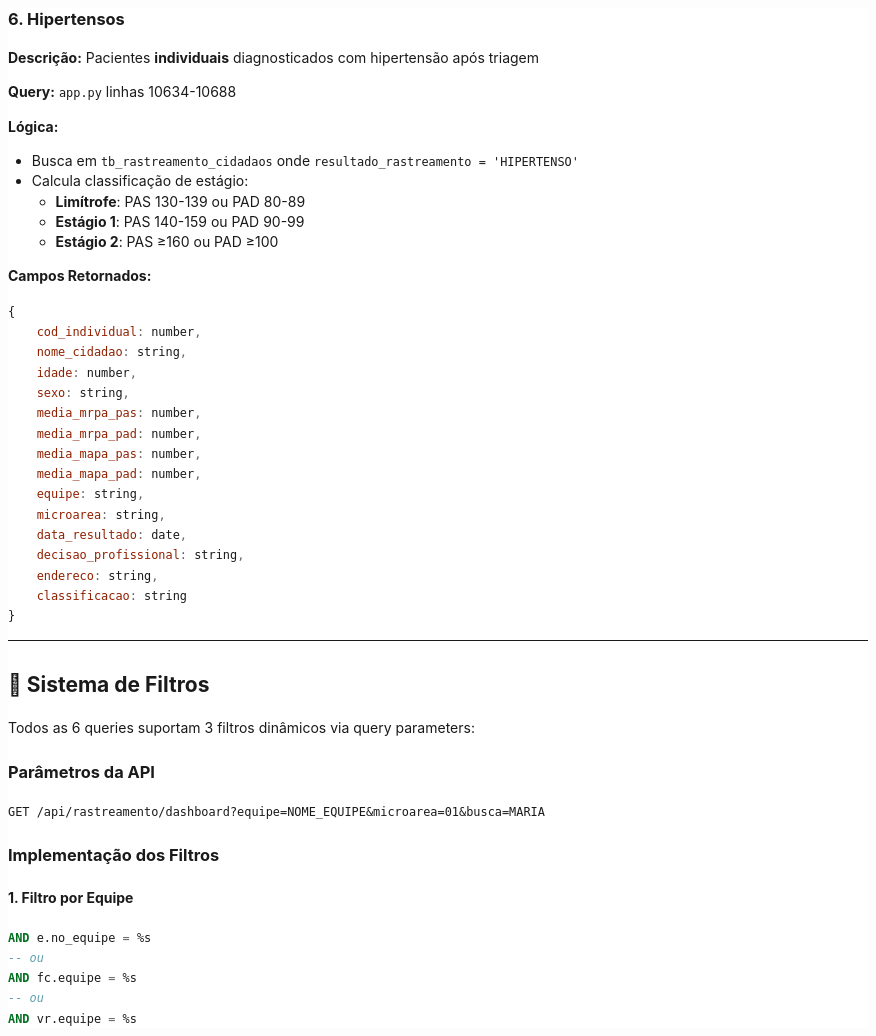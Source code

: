 ### 6. Hipertensos
**Descrição:** Pacientes **individuais** diagnosticados com hipertensão após triagem

**Query:** `app.py` linhas 10634-10688

**Lógica:**
- Busca em `tb_rastreamento_cidadaos` onde `resultado_rastreamento = 'HIPERTENSO'`
- Calcula classificação de estágio:
  - **Limítrofe**: PAS 130-139 ou PAD 80-89
  - **Estágio 1**: PAS 140-159 ou PAD 90-99
  - **Estágio 2**: PAS ≥160 ou PAD ≥100

**Campos Retornados:**
```javascript
{
    cod_individual: number,
    nome_cidadao: string,
    idade: number,
    sexo: string,
    media_mrpa_pas: number,
    media_mrpa_pad: number,
    media_mapa_pas: number,
    media_mapa_pad: number,
    equipe: string,
    microarea: string,
    data_resultado: date,
    decisao_profissional: string,
    endereco: string,
    classificacao: string
}
```

---

## 🔧 Sistema de Filtros

Todos as 6 queries suportam 3 filtros dinâmicos via query parameters:

### Parâmetros da API
```
GET /api/rastreamento/dashboard?equipe=NOME_EQUIPE&microarea=01&busca=MARIA
```

### Implementação dos Filtros

#### 1. Filtro por Equipe
```sql
AND e.no_equipe = %s
-- ou
AND fc.equipe = %s
-- ou
AND vr.equipe = %s
```
